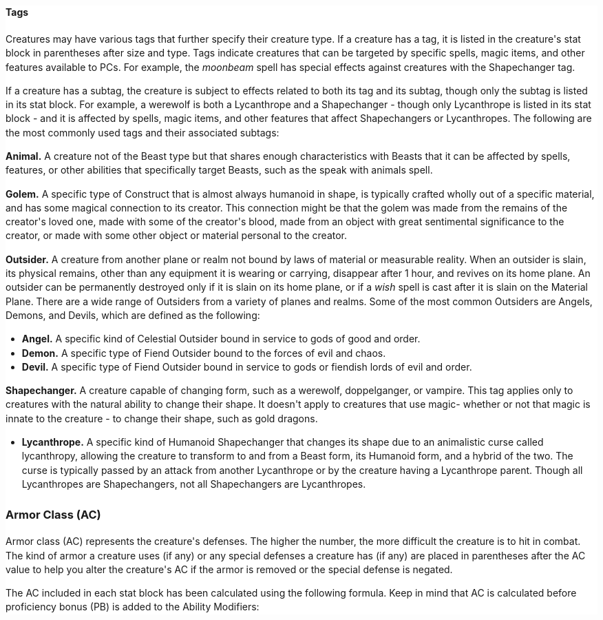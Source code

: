 #### Tags

Creatures may have various tags that further specify their creature type. If a creature has a tag, it is listed in the creature's stat block in parentheses after size and type. Tags indicate creatures that can be targeted by specific spells, magic items, and other features available to PCs. For example, the _moonbeam_ spell has special effects against creatures with the Shapechanger tag.

If a creature has a subtag, the creature is subject to effects related to both its tag and its subtag, though only the subtag is listed in its stat block. For example, a werewolf is both a Lycanthrope and a Shapechanger - though only Lycanthrope is listed in its stat block - and it is affected by spells, magic items, and other features that affect Shapechangers or Lycanthropes. The following are the most commonly used tags and their associated subtags:

**Animal.** A creature not of the Beast type but that shares enough characteristics with Beasts that it can be affected by spells, features, or other abilities that specifically target Beasts, such as the speak with animals spell.

**Golem.** A specific type of Construct that is almost always humanoid in shape, is typically crafted wholly out of a specific material, and has some magical connection to its creator. This connection might be that the golem was made from the remains of the creator's loved one, made with some of the creator's blood, made from an object with great sentimental significance to the creator, or made with some other object or material personal to the creator.

**Outsider.** A creature from another plane or realm not bound by laws of material or measurable reality. When an outsider is slain, its physical remains, other than any equipment it is wearing or carrying, disappear after 1 hour, and revives on its home plane. An outsider can be permanently destroyed only if it is slain on its home plane, or if a _wish_ spell is cast after it is slain on the Material Plane. There are a wide range of Outsiders from a variety of planes and realms. Some of the most common Outsiders are Angels, Demons, and Devils, which are defined as the following:

- **Angel.** A specific kind of Celestial Outsider bound in service to gods of good and order.
- **Demon.** A specific type of Fiend Outsider bound to the forces of evil and chaos.
- **Devil.** A specific type of Fiend Outsider bound in service to gods or fiendish lords of evil and order.

**Shapechanger.** A creature capable of changing form, such as a werewolf, doppelganger, or vampire. This tag applies only to creatures with the natural ability to change their shape. It doesn't apply to creatures that use magic- whether or not that magic is innate to the creature - to change their shape, such as gold dragons.

- **Lycanthrope.** A specific kind of Humanoid Shapechanger that changes its shape due to an animalistic curse called lycanthropy, allowing the creature to transform to and from a Beast form, its Humanoid form, and a hybrid of the two. The curse is typically passed by an attack from another Lycanthrope or by the creature having a Lycanthrope parent. Though all Lycanthropes are Shapechangers, not all Shapechangers are Lycanthropes.

### Armor Class (AC)

Armor class (AC) represents the creature's defenses. The higher the number, the more difficult the creature is to hit in combat. The kind of armor a creature uses (if any) or any special defenses a creature has (if any) are placed in parentheses after the AC value to help you alter the creature's AC if the armor is removed or the special defense is negated.

The AC included in each stat block has been calculated using the following formula. Keep in mind that AC is calculated before proficiency bonus (PB) is added to the Ability Modifiers:
